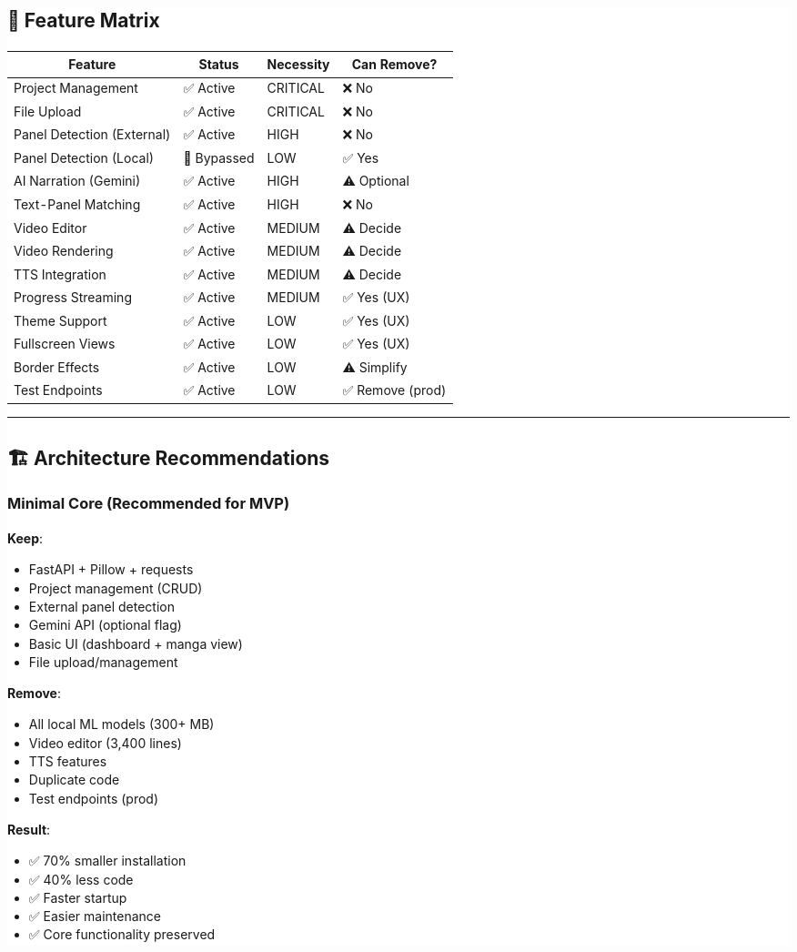 ## 🎨 Feature Matrix

| Feature | Status | Necessity | Can Remove? |
|---------|--------|-----------|-------------|
| Project Management | ✅ Active | CRITICAL | ❌ No |
| File Upload | ✅ Active | CRITICAL | ❌ No |
| Panel Detection (External) | ✅ Active | HIGH | ❌ No |
| Panel Detection (Local) | 🚫 Bypassed | LOW | ✅ Yes |
| AI Narration (Gemini) | ✅ Active | HIGH | ⚠️ Optional |
| Text-Panel Matching | ✅ Active | HIGH | ❌ No |
| Video Editor | ✅ Active | MEDIUM | ⚠️ Decide |
| Video Rendering | ✅ Active | MEDIUM | ⚠️ Decide |
| TTS Integration | ✅ Active | MEDIUM | ⚠️ Decide |
| Progress Streaming | ✅ Active | MEDIUM | ✅ Yes (UX) |
| Theme Support | ✅ Active | LOW | ✅ Yes (UX) |
| Fullscreen Views | ✅ Active | LOW | ✅ Yes (UX) |
| Border Effects | ✅ Active | LOW | ⚠️ Simplify |
| Test Endpoints | ✅ Active | LOW | ✅ Remove (prod) |

---

## 🏗️ Architecture Recommendations

### Minimal Core (Recommended for MVP)

**Keep**:
- FastAPI + Pillow + requests
- Project management (CRUD)
- External panel detection
- Gemini API (optional flag)
- Basic UI (dashboard + manga view)
- File upload/management

**Remove**:
- All local ML models (300+ MB)
- Video editor (3,400 lines)
- TTS features
- Duplicate code
- Test endpoints (prod)

**Result**:
- ✅ 70% smaller installation
- ✅ 40% less code
- ✅ Faster startup
- ✅ Easier maintenance
- ✅ Core functionality preserved
